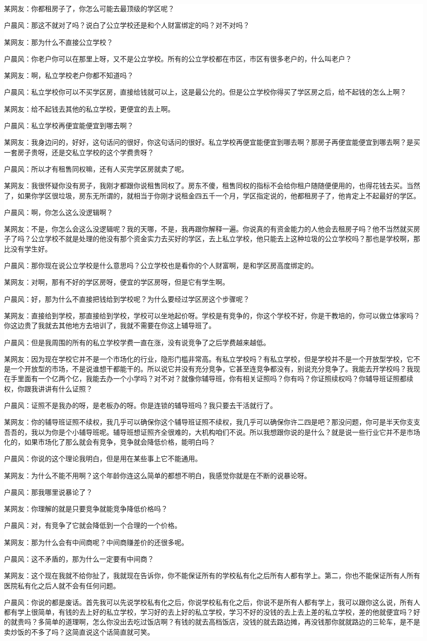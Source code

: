 某网友：你都租房子了，你怎么可能去最顶级的学区呢？

户晨风：那这不就对了吗？说白了公立学校还是和个人财富绑定的吗？对不对吗？

某网友：那为什么不直接公立学校？

户晨风：你老户你可以在那里上呀，又不是公立学校。所有的公立学校都在市区，市区有很多老户的，什么叫老户？

某网友：啊，私立学校老户你都不知道吗？

户晨风：私立学校你可以不买学区房，直接给钱就可以上，这是最公允的。但是公立学校你得买了学区房之后，给不起钱的怎么上啊？

某网友：给不起钱去其他的私立学校，更便宜的去上啊。

户晨风：私立学校再便宜能便宜到哪去啊？

某网友：我身边问的，好好，这句话问的很好，你这句话问的很好。私立学校再便宜能便宜到哪去啊？那房子再便宜能便宜到哪去啊？是买一套房子贵呀，还是交私立学校的这个学费贵呀？

户晨风：所以才有租售同权嘛，还有人买完学区房就卖了呢。

某网友：我很怀疑你没有房子，我刚才都跟你说租售同权了。房东不傻，租售同权的指标不会给你租户随随便便用的，也得花钱去买。当然了，如果你学区很垃圾，房东无所谓的，就相当于你刚才说租金四五千一个月，学区指定说的，他都租房子了，他肯定上不起最好的学区。

户晨风：啊，你怎么这么没逻辑啊？

某网友：不是，你怎么会这么没逻辑呢？我的天哪，不是，我再跟你解释一遍。你说真的有资金能力的人他会去租房子吗？他不当然就买房子了吗？公立学校不就是处理的他没有那个资金实力去买好的学区，去上私立学校，他只能去上这种垃圾的公立学校吗？那也是学校啊，那比没有学生好。

户晨风：那你现在说公立学校是什么意思吗？公立学校也是看你的个人财富啊，是和学区房高度绑定的。

某网友：对啊，那有不好的学区房呀，便宜的学区房呀，但是它有学生啊。

户晨风：好，那为什么不直接把钱给到学校呢？为什么要经过学区房这个步骤呢？

某网友：直接给到学校，那直接给到学校，学校可以坐地起价呀。学校是有竞争的，你这个学校不好，你是干教培的，你可以做立体家吗？你这边贵了我就去其他地方去培训了，我就不需要在你这上辅导班了。

户晨风：但是我周围的所有的私立学校学费一直在涨，没有说竞争了之后学费越来越低。

某网友：因为现在学校它并不是一个市场化的行业，隐形门槛非常高。有私立学校吗？有私立学校，但是学校并不是一个开放型学校，它不是一个开放型的市场，不是说谁想干都能干的。所以说它并没有充分竞争，它甚至连竞争都没有，别说充分竞争了。我能去开学校吗？我现在手里面有一个亿两个亿，我能去办一个小学吗？对不对？就像你辅导班，你有相关证照吗？你有吗？你证照续权吗？你辅导班证照都续权，你跟我讲讲有什么证照？

户晨风：证照不是我办的呀，是老板办的呀。你是连锁的辅导班吗？我只要去干活就行了。

某网友：你的辅导班证照不续权，我几乎可以确保你这个辅导班证照不续权，我几乎可以确保你许二四是吧？那没问题，你可是半天你支支吾吾的，我以为你是个小辅导班呢。辅导班想证照齐全很难的，大机构咱们不说。所以我想跟你说的是什么？就是说一些行业它并不是市场化的，如果市场化了那么就会有竞争，竞争就会降低价格，能明白吗？

户晨风：你说的这个理论我明白，但是用在某些事上它不能通用。

某网友：为什么不能不用啊？这个年龄你连这么简单的都想不明白，我感觉你就是在不断的说暴论呀。

户晨风：那我哪里说暴论了？

某网友：你理解的就是只要竞争就能竞争降低价格吗？

户晨风：对，有竞争了它就会降低到一个合理的一个价格。

某网友：那为什么会有中间商呢？中间商赚差价的还很多呢。

户晨风：这不矛盾的，那为什么一定要有中间商？

某网友：这个现在我就不给你扯了，我就现在告诉你，你不能保证所有的学校私有化之后所有人都有学上。第二，你也不能保证所有人所有医院私有化之后人就不会有任何问题。

户晨风：你说的都是废话。首先我可以先说学校私有化之后，你说学校私有化之后，你说不是所有人都有学上，我可以跟你这么说，所有人都有学上很简单，有钱的去上好的私立学校，学习好的去上好的私立学校，学习不好的没钱的去上去上差的私立学校，差的他就便宜吗？好的就贵吗？多简单的道理啊，怎么你没出去吃过饭店啊？有钱的就去高档饭店，没钱的就去路边摊，再没钱那你就就路边的三轮车，是不是卖炒饭的不多了吗？这简直说这个话简直就可笑。
